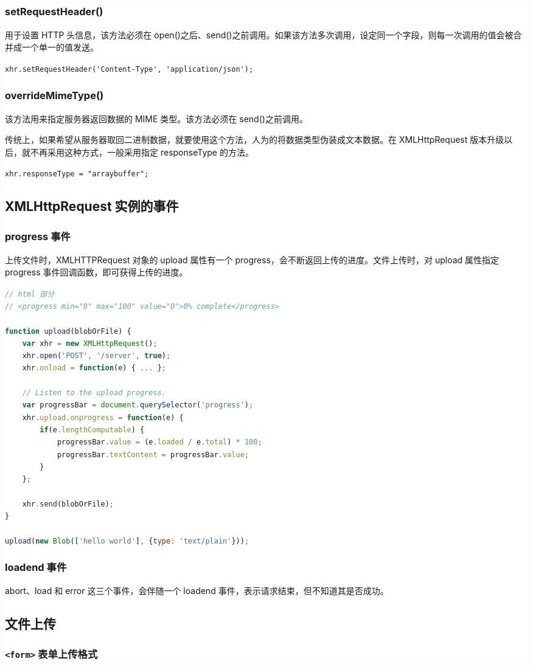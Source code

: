 ### setRequestHeader()

用于设置 HTTP 头信息，该方法必须在 open()之后、send()之前调用。如果该方法多次调用，设定同一个字段，则每一次调用的值会被合并成一个单一的值发送。

`xhr.setRequestHeader('Content-Type', 'application/json');`

### overrideMimeType()

该方法用来指定服务器返回数据的 MIME 类型。该方法必须在 send()之前调用。

传统上，如果希望从服务器取回二进制数据，就要使用这个方法，人为的将数据类型伪装成文本数据。在 XMLHttpRequest 版本升级以后，就不再采用这种方式，一般采用指定 responseType 的方法。

`xhr.responseType = "arraybuffer";`

## XMLHttpRequest 实例的事件

### progress 事件

上传文件时，XMLHTTPRequest 对象的 upload 属性有一个 progress，会不断返回上传的进度。文件上传时，对 upload 属性指定 progress 事件回调函数，即可获得上传的进度。

```js
// html 部分
// <progress min="0" max="100" value="0">0% complete</progress>

function upload(blobOrFile) {
    var xhr = new XMLHttpRequest();
    xhr.open('POST', '/server', true);
    xhr.onload = function(e) { ... };

    // Listen to the upload progress.
    var progressBar = document.querySelector('progress');
    xhr.upload.onprogress = function(e) {
        if(e.lengthComputable) {
            progressBar.value = (e.loaded / e.total) * 100;
            progressBar.textContent = progressBar.value;
        }
    };

    xhr.send(blobOrFile);
}

upload(new Blob(['hello world'], {type: 'text/plain'}));
```

### loadend 事件

abort、load 和 error 这三个事件，会伴随一个 loadend 事件，表示请求结束，但不知道其是否成功。

## 文件上传

### `<form>` 表单上传格式
